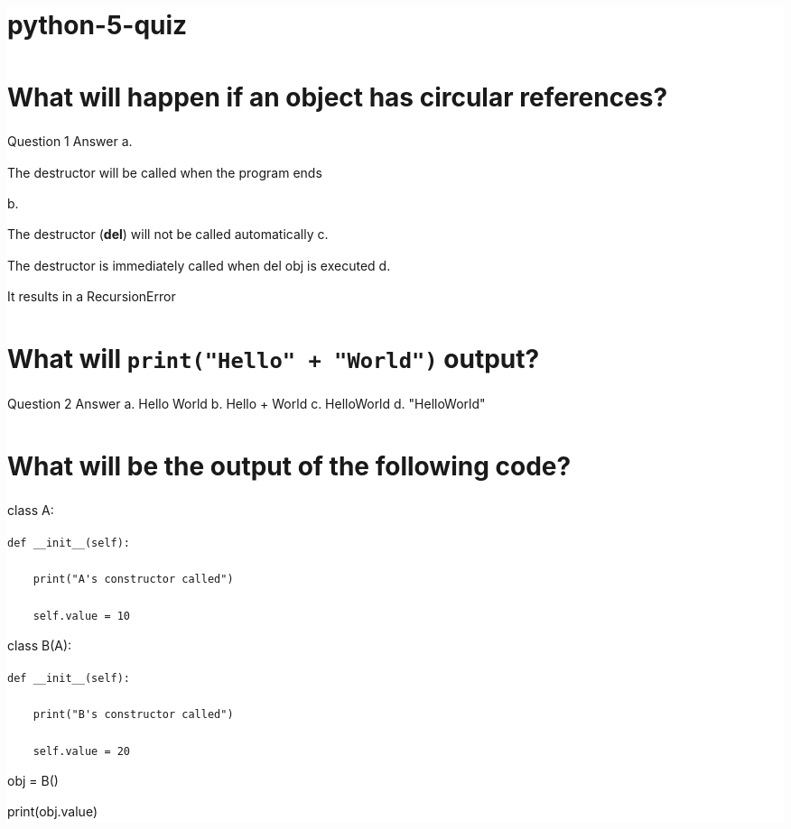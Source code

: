 # python-5-quiz


# What will happen if an object has circular references?

Question 1 Answer
a.

The destructor will be called when the program ends

b.

The destructor (__del__) will not be called automatically
c.

The destructor is immediately called when del obj is executed
d.

It results in a RecursionError

# What will `print("Hello" + "World")` output?
Question 2 Answer
a.
Hello World
b.
Hello + World
c.
HelloWorld
d.
"HelloWorld"
# What will be the output of the following code?

class A:

    def __init__(self):

        print("A's constructor called")

        self.value = 10


class B(A):

    def __init__(self):

        print("B's constructor called")

        self.value = 20


obj = B()

print(obj.value)

